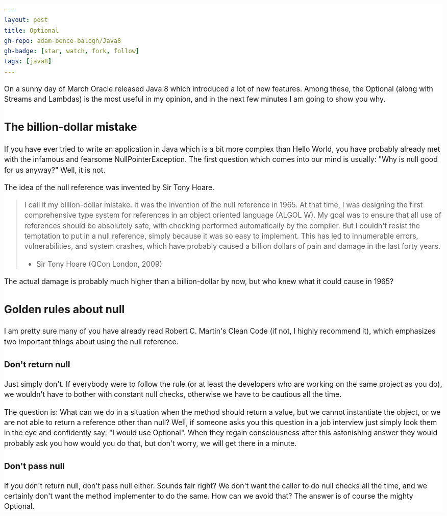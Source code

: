 ```yaml
---
layout: post
title: Optional
gh-repo: adam-bence-balogh/Java8
gh-badge: [star, watch, fork, follow]
tags: [java8]
---
```


On a sunny day of March Oracle released Java 8 which introduced a lot of new features. Among these, the Optional (along with Streams and Lambdas) is the most useful in my opinion, and in the next few minutes I am going to show you why.

## The billion-dollar mistake
If you have ever tried to write an application in Java which is a bit more complex than Hello World, you have probably already met with the infamous and fearsome NullPointerException. The first question which comes into our mind is usually: "Why is null good for us anyway?" Well, it is not.  

The idea of the null reference was invented by Sir Tony Hoare.
> I call it my billion-dollar mistake. It was the invention of the null reference in 1965. At that time, I was designing the first comprehensive type system for references in an object oriented language (ALGOL W). My goal was to ensure that all use of references should be absolutely safe, with checking performed automatically by the compiler. But I couldn't resist the temptation to put in a null reference, simply because it was so easy to implement. This has led to innumerable errors, vulnerabilities, and system crashes, which have probably caused a billion dollars of pain and damage in the last forty years.
> - Sir Tony Hoare (QCon London, 2009)	

The actual damage is probably much higher than a billion-dollar by now, but who knew what it could cause in 1965?

## Golden rules about null
I am pretty sure many of you have already read Robert C. Martin's Clean Code (if not, I highly recommend it), which emphasizes two important things about using the null reference.

### Don't return null
Just simply don't. If everybody were to follow the rule (or at least the developers who are working on the same project as you do), we wouldn't have to bother with constant null checks, otherwise we have to be cautious all the time.

The question is: What can we do in a situation when the method should return a value, but we cannot instantiate the object, or we are not able to return a reference other than null? Well, if someone asks you this question in a job interview just simply look them in the eye and confidently say: "I would use Optional". When they regain consciousness after this astonishing answer they would probably ask you how would you do that, but don't worry, we will get there in a minute.

### Don't pass null
If you don't return null, don't pass null either. Sounds fair right? We don't want the caller to do null checks all the time, and we certainly don't want the method implementer to do the same. How can we avoid that? The answer is of course the mighty Optional.

